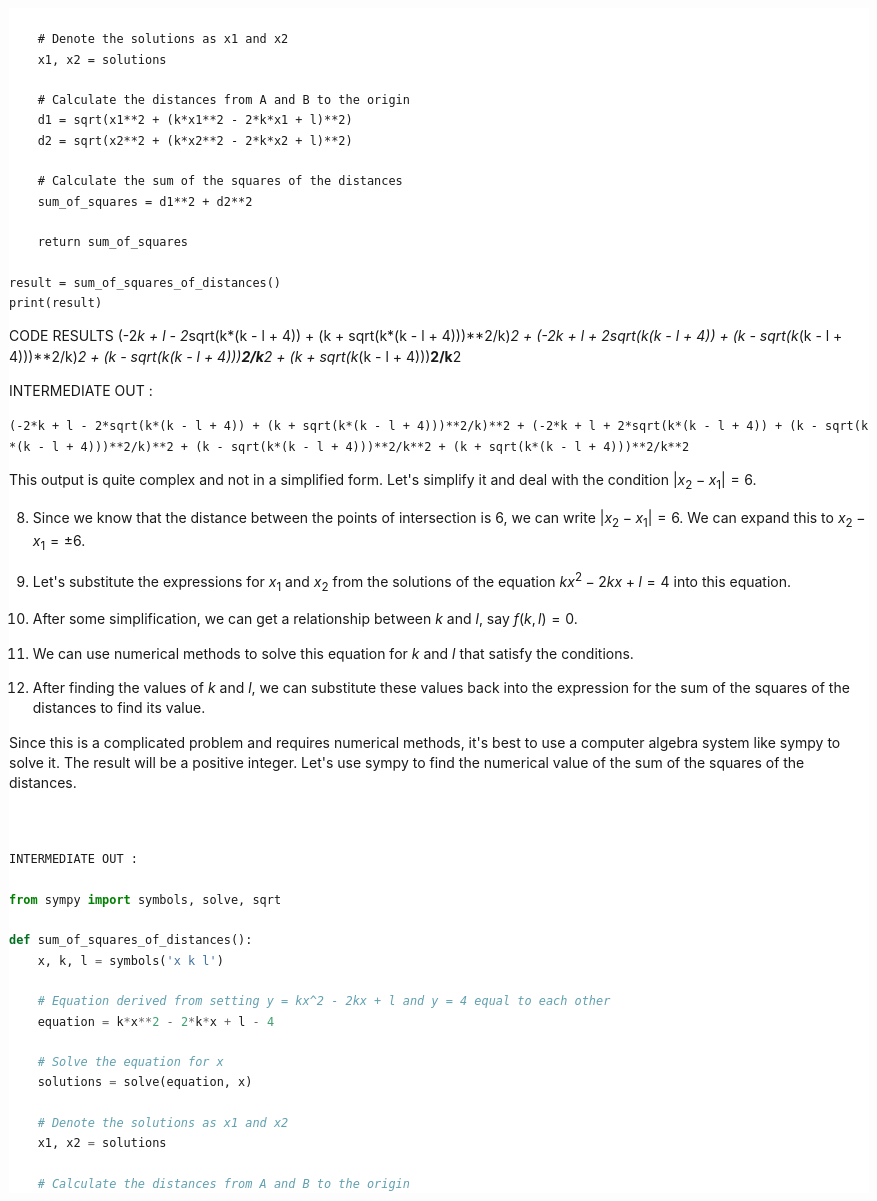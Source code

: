 ```output

    # Denote the solutions as x1 and x2
    x1, x2 = solutions

    # Calculate the distances from A and B to the origin
    d1 = sqrt(x1**2 + (k*x1**2 - 2*k*x1 + l)**2)
    d2 = sqrt(x2**2 + (k*x2**2 - 2*k*x2 + l)**2)

    # Calculate the sum of the squares of the distances
    sum_of_squares = d1**2 + d2**2

    return sum_of_squares

result = sum_of_squares_of_distances()
print(result)
```

CODE RESULTS (-2*k + l - 2*sqrt(k*(k - l + 4)) + (k + sqrt(k*(k - l + 4)))**2/k)**2 + (-2*k + l + 2*sqrt(k*(k - l + 4)) + (k - sqrt(k*(k - l + 4)))**2/k)**2 + (k - sqrt(k*(k - l + 4)))**2/k**2 + (k + sqrt(k*(k - l + 4)))**2/k**2

INTERMEDIATE OUT :
```output
(-2*k + l - 2*sqrt(k*(k - l + 4)) + (k + sqrt(k*(k - l + 4)))**2/k)**2 + (-2*k + l + 2*sqrt(k*(k - l + 4)) + (k - sqrt(k*(k - l + 4)))**2/k)**2 + (k - sqrt(k*(k - l + 4)))**2/k**2 + (k + sqrt(k*(k - l + 4)))**2/k**2
```
This output is quite complex and not in a simplified form. Let's simplify it and deal with the condition $|x_2 - x_1| = 6$.

8. Since we know that the distance between the points of intersection is 6, we can write $|x_2 - x_1| = 6$. We can expand this to $x_2 - x_1 = \pm 6$.

9. Let's substitute the expressions for $x_1$ and $x_2$ from the solutions of the equation $kx^2 - 2kx + l = 4$ into this equation.

10. After some simplification, we can get a relationship between $k$ and $l$, say $f(k, l) = 0$.

11. We can use numerical methods to solve this equation for $k$ and $l$ that satisfy the conditions.

12. After finding the values of $k$ and $l$, we can substitute these values back into the expression for the sum of the squares of the distances to find its value.

Since this is a complicated problem and requires numerical methods, it's best to use a computer algebra system like sympy to solve it. The result will be a positive integer. Let's use sympy to find the numerical value of the sum of the squares of the distances.

```python


INTERMEDIATE OUT :

from sympy import symbols, solve, sqrt

def sum_of_squares_of_distances():
    x, k, l = symbols('x k l')

    # Equation derived from setting y = kx^2 - 2kx + l and y = 4 equal to each other
    equation = k*x**2 - 2*k*x + l - 4

    # Solve the equation for x
    solutions = solve(equation, x)

    # Denote the solutions as x1 and x2
    x1, x2 = solutions

    # Calculate the distances from A and B to the origin
```